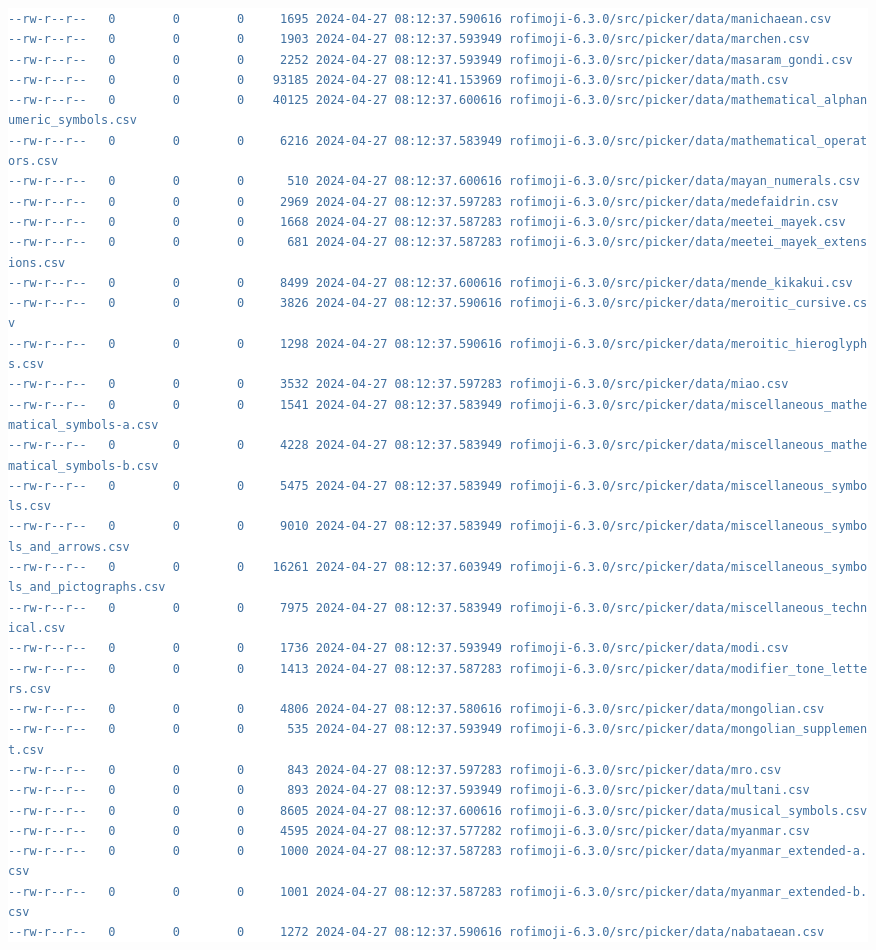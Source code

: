 ```diff
--rw-r--r--   0        0        0     1695 2024-04-27 08:12:37.590616 rofimoji-6.3.0/src/picker/data/manichaean.csv
--rw-r--r--   0        0        0     1903 2024-04-27 08:12:37.593949 rofimoji-6.3.0/src/picker/data/marchen.csv
--rw-r--r--   0        0        0     2252 2024-04-27 08:12:37.593949 rofimoji-6.3.0/src/picker/data/masaram_gondi.csv
--rw-r--r--   0        0        0    93185 2024-04-27 08:12:41.153969 rofimoji-6.3.0/src/picker/data/math.csv
--rw-r--r--   0        0        0    40125 2024-04-27 08:12:37.600616 rofimoji-6.3.0/src/picker/data/mathematical_alphanumeric_symbols.csv
--rw-r--r--   0        0        0     6216 2024-04-27 08:12:37.583949 rofimoji-6.3.0/src/picker/data/mathematical_operators.csv
--rw-r--r--   0        0        0      510 2024-04-27 08:12:37.600616 rofimoji-6.3.0/src/picker/data/mayan_numerals.csv
--rw-r--r--   0        0        0     2969 2024-04-27 08:12:37.597283 rofimoji-6.3.0/src/picker/data/medefaidrin.csv
--rw-r--r--   0        0        0     1668 2024-04-27 08:12:37.587283 rofimoji-6.3.0/src/picker/data/meetei_mayek.csv
--rw-r--r--   0        0        0      681 2024-04-27 08:12:37.587283 rofimoji-6.3.0/src/picker/data/meetei_mayek_extensions.csv
--rw-r--r--   0        0        0     8499 2024-04-27 08:12:37.600616 rofimoji-6.3.0/src/picker/data/mende_kikakui.csv
--rw-r--r--   0        0        0     3826 2024-04-27 08:12:37.590616 rofimoji-6.3.0/src/picker/data/meroitic_cursive.csv
--rw-r--r--   0        0        0     1298 2024-04-27 08:12:37.590616 rofimoji-6.3.0/src/picker/data/meroitic_hieroglyphs.csv
--rw-r--r--   0        0        0     3532 2024-04-27 08:12:37.597283 rofimoji-6.3.0/src/picker/data/miao.csv
--rw-r--r--   0        0        0     1541 2024-04-27 08:12:37.583949 rofimoji-6.3.0/src/picker/data/miscellaneous_mathematical_symbols-a.csv
--rw-r--r--   0        0        0     4228 2024-04-27 08:12:37.583949 rofimoji-6.3.0/src/picker/data/miscellaneous_mathematical_symbols-b.csv
--rw-r--r--   0        0        0     5475 2024-04-27 08:12:37.583949 rofimoji-6.3.0/src/picker/data/miscellaneous_symbols.csv
--rw-r--r--   0        0        0     9010 2024-04-27 08:12:37.583949 rofimoji-6.3.0/src/picker/data/miscellaneous_symbols_and_arrows.csv
--rw-r--r--   0        0        0    16261 2024-04-27 08:12:37.603949 rofimoji-6.3.0/src/picker/data/miscellaneous_symbols_and_pictographs.csv
--rw-r--r--   0        0        0     7975 2024-04-27 08:12:37.583949 rofimoji-6.3.0/src/picker/data/miscellaneous_technical.csv
--rw-r--r--   0        0        0     1736 2024-04-27 08:12:37.593949 rofimoji-6.3.0/src/picker/data/modi.csv
--rw-r--r--   0        0        0     1413 2024-04-27 08:12:37.587283 rofimoji-6.3.0/src/picker/data/modifier_tone_letters.csv
--rw-r--r--   0        0        0     4806 2024-04-27 08:12:37.580616 rofimoji-6.3.0/src/picker/data/mongolian.csv
--rw-r--r--   0        0        0      535 2024-04-27 08:12:37.593949 rofimoji-6.3.0/src/picker/data/mongolian_supplement.csv
--rw-r--r--   0        0        0      843 2024-04-27 08:12:37.597283 rofimoji-6.3.0/src/picker/data/mro.csv
--rw-r--r--   0        0        0      893 2024-04-27 08:12:37.593949 rofimoji-6.3.0/src/picker/data/multani.csv
--rw-r--r--   0        0        0     8605 2024-04-27 08:12:37.600616 rofimoji-6.3.0/src/picker/data/musical_symbols.csv
--rw-r--r--   0        0        0     4595 2024-04-27 08:12:37.577282 rofimoji-6.3.0/src/picker/data/myanmar.csv
--rw-r--r--   0        0        0     1000 2024-04-27 08:12:37.587283 rofimoji-6.3.0/src/picker/data/myanmar_extended-a.csv
--rw-r--r--   0        0        0     1001 2024-04-27 08:12:37.587283 rofimoji-6.3.0/src/picker/data/myanmar_extended-b.csv
--rw-r--r--   0        0        0     1272 2024-04-27 08:12:37.590616 rofimoji-6.3.0/src/picker/data/nabataean.csv
```